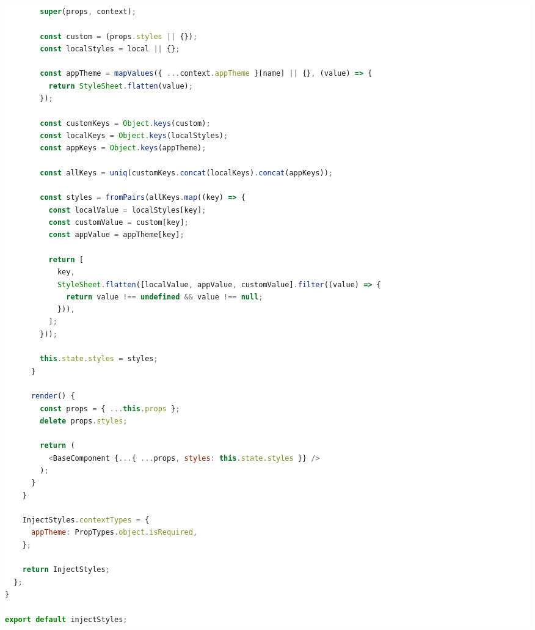 ```js
        super(props, context);

        const custom = (props.styles || {});
        const localStyles = local || {};

        const appTheme = mapValues({ ...context.appTheme }[name] || {}, (value) => {
          return StyleSheet.flatten(value);
        });

        const customKeys = Object.keys(custom);
        const localKeys = Object.keys(localStyles);
        const appKeys = Object.keys(appTheme);

        const allKeys = uniq(customKeys.concat(localKeys).concat(appKeys));

        const styles = fromPairs(allKeys.map((key) => {
          const localValue = localStyles[key];
          const customValue = custom[key];
          const appValue = appTheme[key];

          return [
            key,
            StyleSheet.flatten([localValue, appValue, customValue].filter((value) => {
              return value !== undefined && value !== null;
            })),
          ];
        }));

        this.state.styles = styles;
      }

      render() {
        const props = { ...this.props };
        delete props.styles;

        return (
          <BaseComponent {...{ ...props, styles: this.state.styles }} />
        );
      }
    }

    InjectStyles.contextTypes = {
      appTheme: PropTypes.object.isRequired,
    };

    return InjectStyles;
  };
}

export default injectStyles;
```
